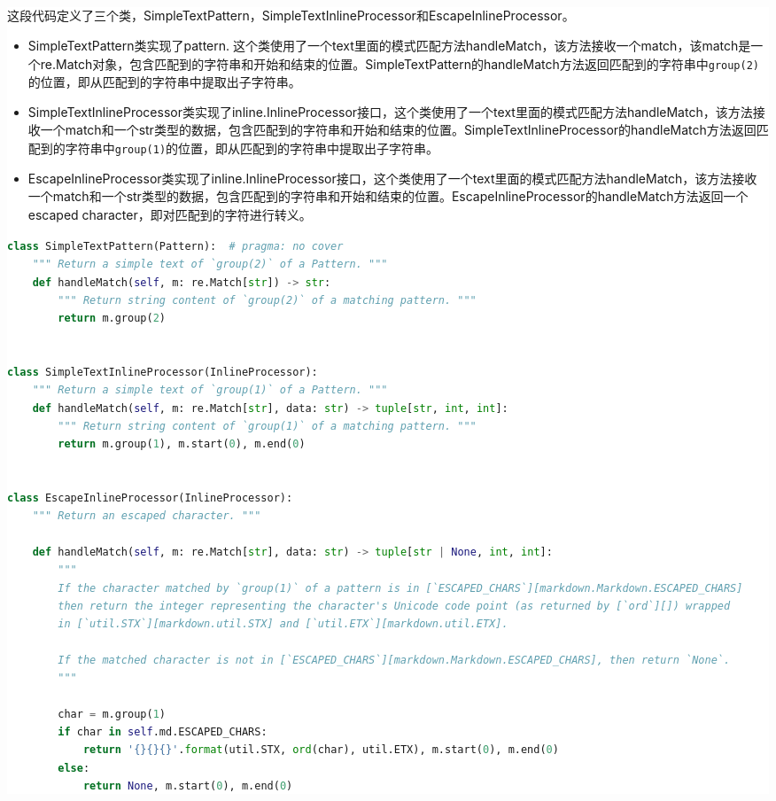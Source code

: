 ```py

```

这段代码定义了三个类，SimpleTextPattern，SimpleTextInlineProcessor和EscapeInlineProcessor。

- SimpleTextPattern类实现了pattern. 这个类使用了一个text里面的模式匹配方法handleMatch，该方法接收一个match，该match是一个re.Match对象，包含匹配到的字符串和开始和结束的位置。SimpleTextPattern的handleMatch方法返回匹配到的字符串中`group(2)`的位置，即从匹配到的字符串中提取出子字符串。

- SimpleTextInlineProcessor类实现了inline.InlineProcessor接口，这个类使用了一个text里面的模式匹配方法handleMatch，该方法接收一个match和一个str类型的数据，包含匹配到的字符串和开始和结束的位置。SimpleTextInlineProcessor的handleMatch方法返回匹配到的字符串中`group(1)`的位置，即从匹配到的字符串中提取出子字符串。

- EscapeInlineProcessor类实现了inline.InlineProcessor接口，这个类使用了一个text里面的模式匹配方法handleMatch，该方法接收一个match和一个str类型的数据，包含匹配到的字符串和开始和结束的位置。EscapeInlineProcessor的handleMatch方法返回一个escaped character，即对匹配到的字符进行转义。


```py
class SimpleTextPattern(Pattern):  # pragma: no cover
    """ Return a simple text of `group(2)` of a Pattern. """
    def handleMatch(self, m: re.Match[str]) -> str:
        """ Return string content of `group(2)` of a matching pattern. """
        return m.group(2)


class SimpleTextInlineProcessor(InlineProcessor):
    """ Return a simple text of `group(1)` of a Pattern. """
    def handleMatch(self, m: re.Match[str], data: str) -> tuple[str, int, int]:
        """ Return string content of `group(1)` of a matching pattern. """
        return m.group(1), m.start(0), m.end(0)


class EscapeInlineProcessor(InlineProcessor):
    """ Return an escaped character. """

    def handleMatch(self, m: re.Match[str], data: str) -> tuple[str | None, int, int]:
        """
        If the character matched by `group(1)` of a pattern is in [`ESCAPED_CHARS`][markdown.Markdown.ESCAPED_CHARS]
        then return the integer representing the character's Unicode code point (as returned by [`ord`][]) wrapped
        in [`util.STX`][markdown.util.STX] and [`util.ETX`][markdown.util.ETX].

        If the matched character is not in [`ESCAPED_CHARS`][markdown.Markdown.ESCAPED_CHARS], then return `None`.
        """

        char = m.group(1)
        if char in self.md.ESCAPED_CHARS:
            return '{}{}{}'.format(util.STX, ord(char), util.ETX), m.start(0), m.end(0)
        else:
            return None, m.start(0), m.end(0)


```
